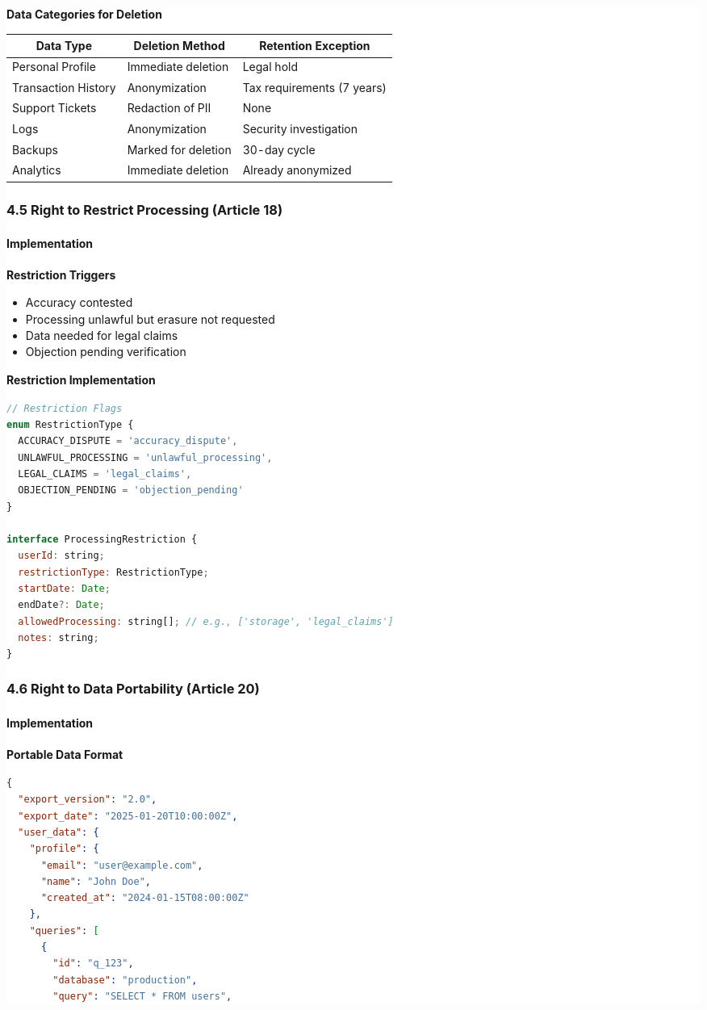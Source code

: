 **Data Categories for Deletion**

| Data Type | Deletion Method | Retention Exception |
|-----------|-----------------|---------------------|
| Personal Profile | Immediate deletion | Legal hold |
| Transaction History | Anonymization | Tax requirements (7 years) |
| Support Tickets | Redaction of PII | None |
| Logs | Anonymization | Security investigation |
| Backups | Marked for deletion | 30-day cycle |
| Analytics | Immediate deletion | Already anonymized |

### 4.5 Right to Restrict Processing (Article 18)

#### Implementation

**Restriction Triggers**
- Accuracy contested
- Processing unlawful but erasure not requested
- Data needed for legal claims
- Objection pending verification

**Restriction Implementation**
```javascript
// Restriction Flags
enum RestrictionType {
  ACCURACY_DISPUTE = 'accuracy_dispute',
  UNLAWFUL_PROCESSING = 'unlawful_processing',
  LEGAL_CLAIMS = 'legal_claims',
  OBJECTION_PENDING = 'objection_pending'
}

interface ProcessingRestriction {
  userId: string;
  restrictionType: RestrictionType;
  startDate: Date;
  endDate?: Date;
  allowedProcessing: string[]; // e.g., ['storage', 'legal_claims']
  notes: string;
}
```

### 4.6 Right to Data Portability (Article 20)

#### Implementation

**Portable Data Format**
```json
{
  "export_version": "2.0",
  "export_date": "2025-01-20T10:00:00Z",
  "user_data": {
    "profile": {
      "email": "user@example.com",
      "name": "John Doe",
      "created_at": "2024-01-15T08:00:00Z"
    },
    "queries": [
      {
        "id": "q_123",
        "database": "production",
        "query": "SELECT * FROM users",
```